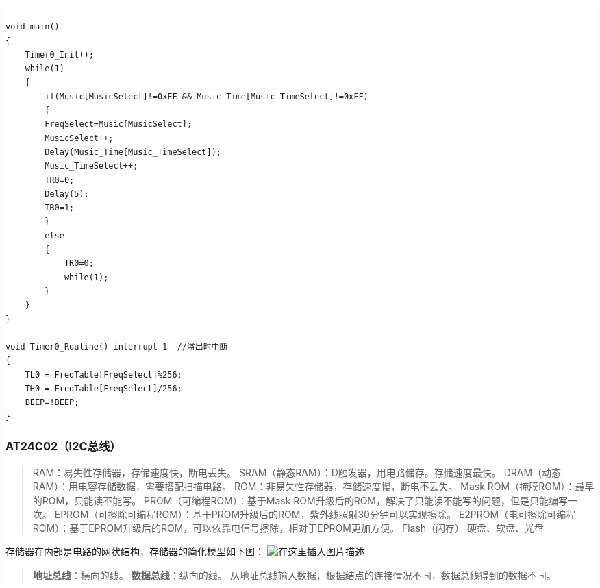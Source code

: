 ```

void main()
{
	Timer0_Init();
	while(1)
	{
		if(Music[MusicSelect]!=0xFF && Music_Time[Music_TimeSelect]!=0xFF)
		{
		FreqSelect=Music[MusicSelect];
		MusicSelect++;
		Delay(Music_Time[Music_TimeSelect]);
		Music_TimeSelect++;
		TR0=0;
		Delay(5);
		TR0=1;
		}
		else
		{
			TR0=0;
			while(1);
		}
	}
}

void Timer0_Routine() interrupt 1  //溢出时中断
{
	TL0 = FreqTable[FreqSelect]%256;		 
	TH0 = FreqTable[FreqSelect]/256;
	BEEP=!BEEP;
}
```

### AT24C02（I2C总线）

>RAM：易失性存储器，存储速度快，断电丢失。
>SRAM（静态RAM）：D触发器，用电路储存。存储速度最快。
>DRAM（动态RAM）：用电容存储数据，需要搭配扫描电路。
>ROM：非易失性存储器，存储速度慢，断电不丢失。
>Mask ROM（掩膜ROM）：最早的ROM，只能读不能写。
>PROM（可编程ROM）：基于Mask ROM升级后的ROM，解决了只能读不能写的问题，但是只能编写一次。
>EPROM（可擦除可编程ROM）：基于PROM升级后的ROM，紫外线照射30分钟可以实现擦除。
>E2PROM（电可擦除可编程ROM）：基于EPROM升级后的ROM，可以依靠电信号擦除，相对于EPROM更加方便。
>Flash（闪存）
>硬盘、软盘、光盘

存储器在内部是电路的网状结构，存储器的简化模型如下图：
 ![在这里插入图片描述](https://i-blog.csdnimg.cn/direct/b5c4e95252b54ae2ab7ba0a8493a5ba9.png)

> **地址总线**：横向的线。
>  **数据总线**：纵向的线。
>  从地址总线输入数据，根据结点的连接情况不同，数据总线得到的数据不同。
